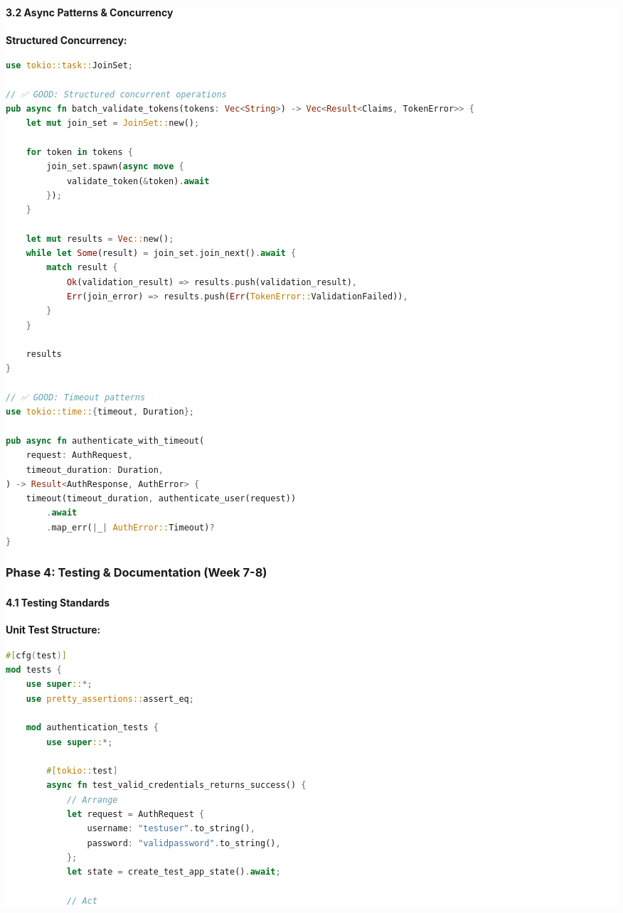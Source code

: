 #### **3.2 Async Patterns & Concurrency**

**Structured Concurrency:**
```rust
use tokio::task::JoinSet;

// ✅ GOOD: Structured concurrent operations
pub async fn batch_validate_tokens(tokens: Vec<String>) -> Vec<Result<Claims, TokenError>> {
    let mut join_set = JoinSet::new();
    
    for token in tokens {
        join_set.spawn(async move {
            validate_token(&token).await
        });
    }
    
    let mut results = Vec::new();
    while let Some(result) = join_set.join_next().await {
        match result {
            Ok(validation_result) => results.push(validation_result),
            Err(join_error) => results.push(Err(TokenError::ValidationFailed)),
        }
    }
    
    results
}

// ✅ GOOD: Timeout patterns
use tokio::time::{timeout, Duration};

pub async fn authenticate_with_timeout(
    request: AuthRequest,
    timeout_duration: Duration,
) -> Result<AuthResponse, AuthError> {
    timeout(timeout_duration, authenticate_user(request))
        .await
        .map_err(|_| AuthError::Timeout)?
}
```

### **Phase 4: Testing & Documentation (Week 7-8)**

#### **4.1 Testing Standards**

**Unit Test Structure:**
```rust
#[cfg(test)]
mod tests {
    use super::*;
    use pretty_assertions::assert_eq;
    
    mod authentication_tests {
        use super::*;
        
        #[tokio::test]
        async fn test_valid_credentials_returns_success() {
            // Arrange
            let request = AuthRequest {
                username: "testuser".to_string(),
                password: "validpassword".to_string(),
            };
            let state = create_test_app_state().await;
            
            // Act
```